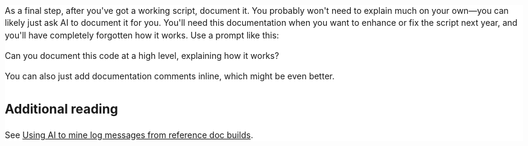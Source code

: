 As a final step, after you've got a working script, document it. You probably won't need to explain much on your own&mdash;you can likely just ask AI to document it for you. You'll need this documentation when you want to enhance or fix the script next year, and you'll have completely forgotten how it works. Use a prompt like this:

<div class="chat"><p>Can you document this code at a high level, explaining how it works?</p></div>

You can also just add documentation comments inline, which might be even better.

## Additional reading

See [Using AI to mine log messages from reference doc builds](/ai/prompt-engineering-mine-log-messages.html).

